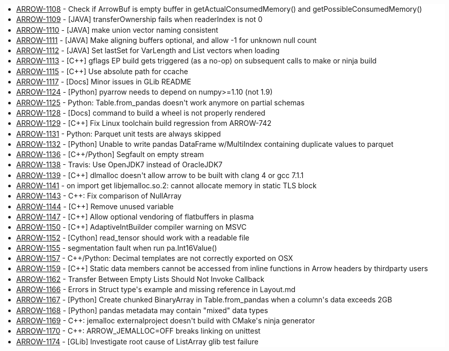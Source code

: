 * [ARROW-1108](https://issues.apache.org/jira/browse/ARROW-1108) - Check if ArrowBuf is empty buffer in getActualConsumedMemory() and getPossibleConsumedMemory()
* [ARROW-1109](https://issues.apache.org/jira/browse/ARROW-1109) - [JAVA] transferOwnership fails when readerIndex is not 0
* [ARROW-1110](https://issues.apache.org/jira/browse/ARROW-1110) - [JAVA] make union vector naming consistent
* [ARROW-1111](https://issues.apache.org/jira/browse/ARROW-1111) - [JAVA] Make aligning buffers optional, and allow -1 for unknown null count
* [ARROW-1112](https://issues.apache.org/jira/browse/ARROW-1112) - [JAVA] Set lastSet for VarLength and List vectors when loading
* [ARROW-1113](https://issues.apache.org/jira/browse/ARROW-1113) - [C++] gflags EP build gets triggered (as a no-op) on subsequent calls to make or ninja build
* [ARROW-1115](https://issues.apache.org/jira/browse/ARROW-1115) - [C++] Use absolute path for ccache
* [ARROW-1117](https://issues.apache.org/jira/browse/ARROW-1117) - [Docs] Minor issues in GLib README
* [ARROW-1124](https://issues.apache.org/jira/browse/ARROW-1124) - [Python] pyarrow needs to depend on numpy>=1.10 (not 1.9)
* [ARROW-1125](https://issues.apache.org/jira/browse/ARROW-1125) - Python: Table.from_pandas doesn't work anymore on partial schemas
* [ARROW-1128](https://issues.apache.org/jira/browse/ARROW-1128) - [Docs] command to build a wheel is not properly rendered
* [ARROW-1129](https://issues.apache.org/jira/browse/ARROW-1129) - [C++] Fix Linux toolchain build regression from ARROW-742
* [ARROW-1131](https://issues.apache.org/jira/browse/ARROW-1131) - Python: Parquet unit tests are always skipped
* [ARROW-1132](https://issues.apache.org/jira/browse/ARROW-1132) - [Python] Unable to write pandas DataFrame w/MultiIndex containing duplicate values to parquet
* [ARROW-1136](https://issues.apache.org/jira/browse/ARROW-1136) - [C++/Python] Segfault on empty stream
* [ARROW-1138](https://issues.apache.org/jira/browse/ARROW-1138) - Travis: Use OpenJDK7 instead of OracleJDK7
* [ARROW-1139](https://issues.apache.org/jira/browse/ARROW-1139) - [C++] dlmalloc doesn't allow arrow to be built with clang 4 or gcc 7.1.1
* [ARROW-1141](https://issues.apache.org/jira/browse/ARROW-1141) - on import get libjemalloc.so.2: cannot allocate memory in static TLS block
* [ARROW-1143](https://issues.apache.org/jira/browse/ARROW-1143) - C++: Fix comparison of NullArray
* [ARROW-1144](https://issues.apache.org/jira/browse/ARROW-1144) - [C++] Remove unused variable
* [ARROW-1147](https://issues.apache.org/jira/browse/ARROW-1147) - [C++] Allow optional vendoring of flatbuffers in plasma
* [ARROW-1150](https://issues.apache.org/jira/browse/ARROW-1150) - [C++] AdaptiveIntBuilder compiler warning on MSVC
* [ARROW-1152](https://issues.apache.org/jira/browse/ARROW-1152) - [Cython] read_tensor should work with a readable file
* [ARROW-1155](https://issues.apache.org/jira/browse/ARROW-1155) - segmentation fault when run pa.Int16Value()
* [ARROW-1157](https://issues.apache.org/jira/browse/ARROW-1157) - C++/Python: Decimal templates are not correctly exported on OSX
* [ARROW-1159](https://issues.apache.org/jira/browse/ARROW-1159) - [C++] Static data members cannot be accessed from inline functions in Arrow headers by thirdparty users
* [ARROW-1162](https://issues.apache.org/jira/browse/ARROW-1162) - Transfer Between Empty Lists Should Not Invoke Callback
* [ARROW-1166](https://issues.apache.org/jira/browse/ARROW-1166) - Errors in Struct type's example and missing reference in Layout.md
* [ARROW-1167](https://issues.apache.org/jira/browse/ARROW-1167) - [Python] Create chunked BinaryArray in Table.from_pandas when a column's data exceeds 2GB
* [ARROW-1168](https://issues.apache.org/jira/browse/ARROW-1168) - [Python] pandas metadata may contain "mixed" data types
* [ARROW-1169](https://issues.apache.org/jira/browse/ARROW-1169) - C++: jemalloc externalproject doesn't build with CMake's ninja generator
* [ARROW-1170](https://issues.apache.org/jira/browse/ARROW-1170) - C++: ARROW_JEMALLOC=OFF breaks linking on unittest
* [ARROW-1174](https://issues.apache.org/jira/browse/ARROW-1174) - [GLib] Investigate root cause of ListArray glib test failure

[2]: https://github.com/apache/arrow/releases/tag/apache-arrow-0.5.0
[6]: https://www.apache.org/dyn/closer.cgi/arrow/arrow-0.5.0/
[8]: http://arrow.apache.org/blog/2017/07/25/0.5.0-release/
